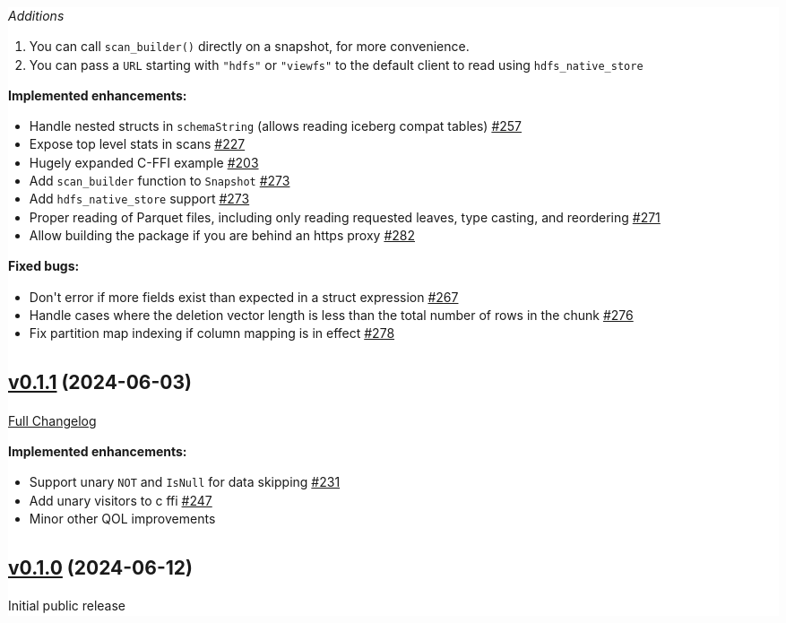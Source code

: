 *Additions*

1. You can call `scan_builder()` directly on a snapshot, for more convenience.
2. You can pass a `URL` starting with `"hdfs"` or `"viewfs"` to the default client to read using `hdfs_native_store`

**Implemented enhancements:**

- Handle nested structs in `schemaString` (allows reading iceberg compat tables) [\#257](https://github.com/delta-io/delta-kernel-rs/pull/257)
- Expose top level stats in scans [\#227](https://github.com/delta-io/delta-kernel-rs/pull/227)
- Hugely expanded C-FFI example [\#203](https://github.com/delta-io/delta-kernel-rs/pull/203)
- Add `scan_builder` function to `Snapshot` [\#273](https://github.com/delta-io/delta-kernel-rs/pull/273)
- Add `hdfs_native_store` support [\#273](https://github.com/delta-io/delta-kernel-rs/pull/274)
- Proper reading of Parquet files, including only reading requested leaves, type casting, and reordering [\#271](https://github.com/delta-io/delta-kernel-rs/pull/271)
- Allow building the package if you are behind an https proxy [\#282](https://github.com/delta-io/delta-kernel-rs/pull/282)

**Fixed bugs:**

- Don't error if more fields exist than expected in a struct expression [\#267](https://github.com/delta-io/delta-kernel-rs/pull/267)
- Handle cases where the deletion vector length is less than the total number of rows in the chunk [\#276](https://github.com/delta-io/delta-kernel-rs/pull/276)
- Fix partition map indexing if column mapping is in effect [\#278](https://github.com/delta-io/delta-kernel-rs/pull/278)


## [v0.1.1](https://github.com/delta-io/delta-kernel-rs/tree/v0.1.0/) (2024-06-03)

[Full Changelog](https://github.com/delta-io/delta-kernel-rs/compare/v0.1.0...v0.1.1)

**Implemented enhancements:**

- Support unary `NOT` and `IsNull` for data skipping [\#231](https://github.com/delta-io/delta-kernel-rs/pull/231)
- Add unary visitors to c ffi [\#247](https://github.com/delta-io/delta-kernel-rs/pull/247)
- Minor other QOL improvements


## [v0.1.0](https://github.com/delta-io/delta-kernel-rs/tree/v0.1.0/) (2024-06-12)

Initial public release